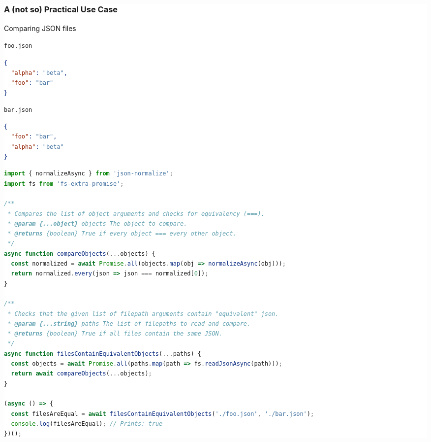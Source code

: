 ### A (not so) Practical Use Case
Comparing JSON files

``foo.json``
```json
{
  "alpha": "beta",
  "foo": "bar"
}
```

``bar.json``
```json
{
  "foo": "bar",
  "alpha": "beta"
}
```

```js
import { normalizeAsync } from 'json-normalize';
import fs from 'fs-extra-promise';

/**
 * Compares the list of object arguments and checks for equivalency (===).
 * @param {...object} objects The object to compare.
 * @returns {boolean} True if every object === every other object.
 */
async function compareObjects(...objects) {
  const normalized = await Promise.all(objects.map(obj => normalizeAsync(obj)));
  return normalized.every(json => json === normalized[0]);
}

/**
 * Checks that the given list of filepath arguments contain "equivalent" json.
 * @param {...string} paths The list of filepaths to read and compare.
 * @returns {boolean} True if all files contain the same JSON.
 */
async function filesContainEquivalentObjects(...paths) {
  const objects = await Promise.all(paths.map(path => fs.readJsonAsync(path)));
  return await compareObjects(...objects);
}

(async () => {
  const filesAreEqual = await filesContainEquivalentObjects('./foo.json', './bar.json');
  console.log(filesAreEqual); // Prints: true
})();

```
